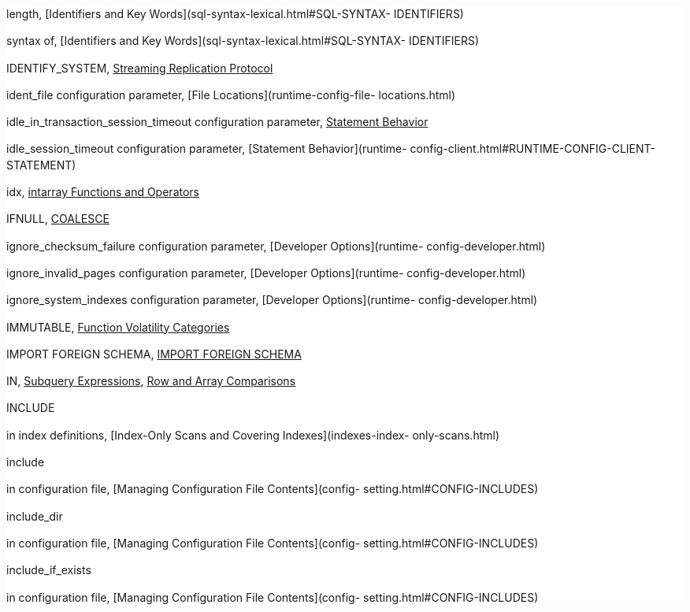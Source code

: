     

length, [Identifiers and Key Words](sql-syntax-lexical.html#SQL-SYNTAX-
IDENTIFIERS)

syntax of, [Identifiers and Key Words](sql-syntax-lexical.html#SQL-SYNTAX-
IDENTIFIERS)

IDENTIFY_SYSTEM, [Streaming Replication Protocol](protocol-replication.html)

ident_file configuration parameter, [File Locations](runtime-config-file-
locations.html)

idle_in_transaction_session_timeout configuration parameter, [Statement
Behavior](runtime-config-client.html#RUNTIME-CONFIG-CLIENT-STATEMENT)

idle_session_timeout configuration parameter, [Statement Behavior](runtime-
config-client.html#RUNTIME-CONFIG-CLIENT-STATEMENT)

idx, [intarray Functions and Operators](intarray.html#INTARRAY-FUNCS-OPS)

IFNULL, [COALESCE](functions-conditional.html#FUNCTIONS-COALESCE-NVL-IFNULL)

ignore_checksum_failure configuration parameter, [Developer Options](runtime-
config-developer.html)

ignore_invalid_pages configuration parameter, [Developer Options](runtime-
config-developer.html)

ignore_system_indexes configuration parameter, [Developer Options](runtime-
config-developer.html)

IMMUTABLE, [Function Volatility Categories](xfunc-volatility.html)

IMPORT FOREIGN SCHEMA, [IMPORT FOREIGN SCHEMA](sql-importforeignschema.html)

IN, [Subquery Expressions](functions-subquery.html), [Row and Array
Comparisons](functions-comparisons.html)

INCLUDE

    

in index definitions, [Index-Only Scans and Covering Indexes](indexes-index-
only-scans.html)

include

    

in configuration file, [Managing Configuration File Contents](config-
setting.html#CONFIG-INCLUDES)

include_dir

    

in configuration file, [Managing Configuration File Contents](config-
setting.html#CONFIG-INCLUDES)

include_if_exists

    

in configuration file, [Managing Configuration File Contents](config-
setting.html#CONFIG-INCLUDES)

